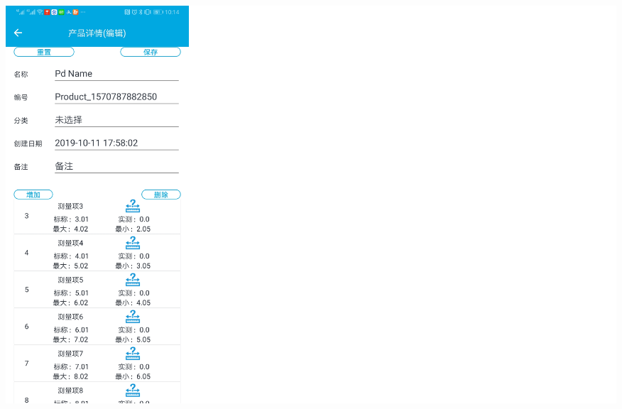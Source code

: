 <img style="width:30%" src="https://raw.githubusercontent.com/cy15196/ClabsoHandBooks/master/Handbook/img/product_edit.png" align="center" />
